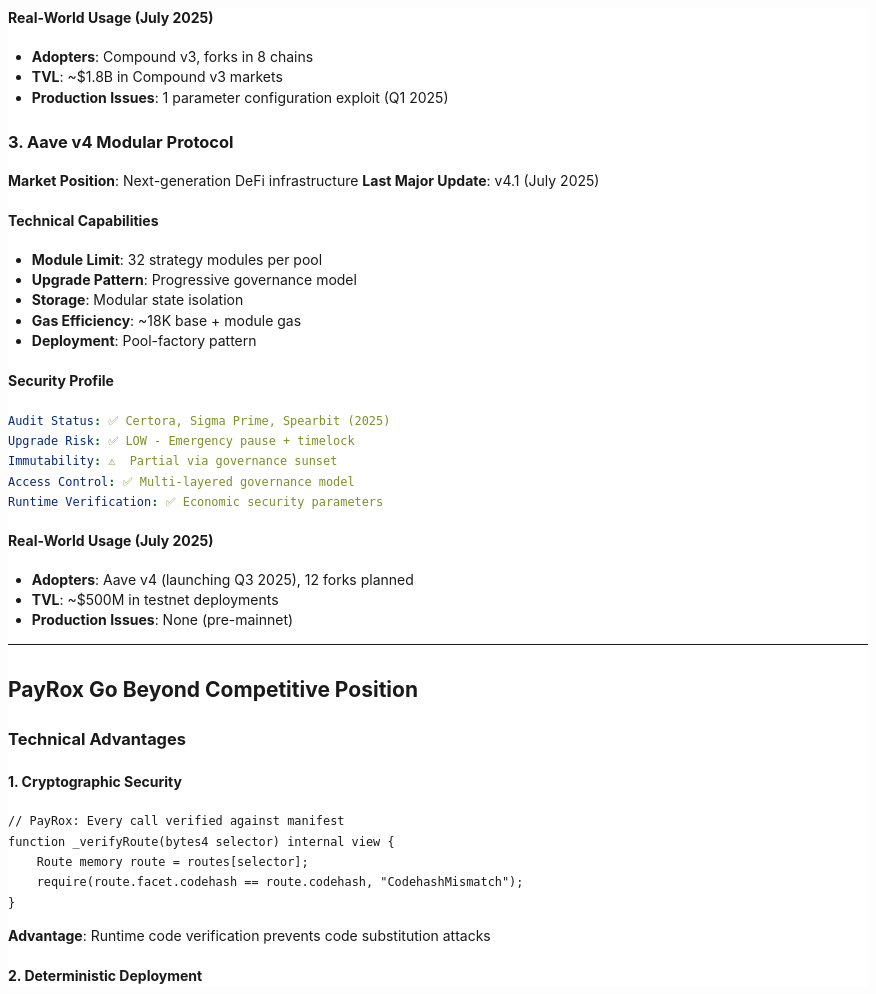 #### Real-World Usage (July 2025)

- **Adopters**: Compound v3, forks in 8 chains
- **TVL**: ~$1.8B in Compound v3 markets
- **Production Issues**: 1 parameter configuration exploit (Q1 2025)

### 3. Aave v4 Modular Protocol

**Market Position**: Next-generation DeFi infrastructure **Last Major Update**: v4.1 (July 2025)

#### Technical Capabilities

- **Module Limit**: 32 strategy modules per pool
- **Upgrade Pattern**: Progressive governance model
- **Storage**: Modular state isolation
- **Gas Efficiency**: ~18K base + module gas
- **Deployment**: Pool-factory pattern

#### Security Profile

```yaml
Audit Status: ✅ Certora, Sigma Prime, Spearbit (2025)
Upgrade Risk: ✅ LOW - Emergency pause + timelock
Immutability: ⚠️  Partial via governance sunset
Access Control: ✅ Multi-layered governance model
Runtime Verification: ✅ Economic security parameters
```

#### Real-World Usage (July 2025)

- **Adopters**: Aave v4 (launching Q3 2025), 12 forks planned
- **TVL**: ~$500M in testnet deployments
- **Production Issues**: None (pre-mainnet)

---

## PayRox Go Beyond Competitive Position

### Technical Advantages

#### 1. **Cryptographic Security**

```solidity
// PayRox: Every call verified against manifest
function _verifyRoute(bytes4 selector) internal view {
    Route memory route = routes[selector];
    require(route.facet.codehash == route.codehash, "CodehashMismatch");
}
```

**Advantage**: Runtime code verification prevents code substitution attacks

#### 2. **Deterministic Deployment**
